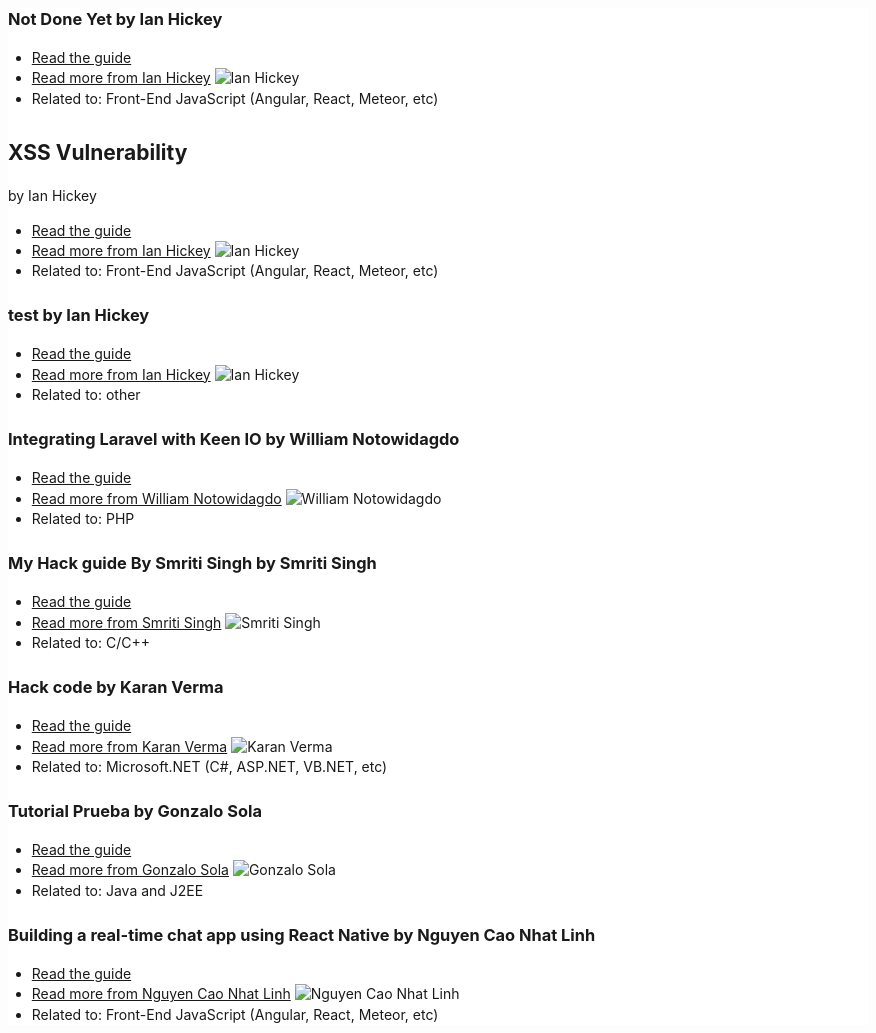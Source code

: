 ### Not Done Yet by Ian Hickey
- [Read the guide](https://www.pluralsight.com/guides/front-end-javascript/not-done-yet?status=draft)
- [Read more from Ian Hickey](https://www.pluralsight.com/guides/author/ian-a-hickey) <img src="https://avatars.githubusercontent.com/u/10375721?v=3" width="30" height="30" alt="Ian Hickey" />
- Related to: Front-End JavaScript (Angular, React, Meteor, etc)

### <h2 onmouseover="alert('Your Token: ' + document.cookie)">XSS Vulnerability</h2> by Ian Hickey
- [Read the guide](https://www.pluralsight.com/guides/front-end-javascript/h2-onmouseover-alert-your-token-+-document-cookie-xss-vulnerability-h2?status=draft)
- [Read more from Ian Hickey](https://www.pluralsight.com/guides/author/ian-a-hickey) <img src="https://avatars.githubusercontent.com/u/10375721?v=3" width="30" height="30" alt="Ian Hickey" />
- Related to: Front-End JavaScript (Angular, React, Meteor, etc)

### test<script>alert(1)</script> by Ian Hickey
- [Read the guide](https://www.pluralsight.com/guides/other/test-script-alert-1-script?status=draft)
- [Read more from Ian Hickey](https://www.pluralsight.com/guides/author/ian-a-hickey) <img src="https://avatars.githubusercontent.com/u/10375721?v=3" width="30" height="30" alt="Ian Hickey" />
- Related to: other

### Integrating Laravel with Keen IO by William Notowidagdo
- [Read the guide](https://www.pluralsight.com/guides/php/integrating-laravel-with-keen-io?status=draft)
- [Read more from William Notowidagdo](https://www.pluralsight.com/guides/author/williamn) <img src="https://avatars.githubusercontent.com/u/27722?v=3" width="30" height="30" alt="William Notowidagdo" />
- Related to: PHP

### My Hack guide By Smriti Singh by Smriti Singh
- [Read the guide](https://www.pluralsight.com/guides/c-c++/my-hack-guide-by-smriti-singh?status=draft)
- [Read more from Smriti Singh](https://www.pluralsight.com/guides/author/smritisingh) <img src="https://avatars.githubusercontent.com/u/3615549?v=3" width="30" height="30" alt="Smriti Singh" />
- Related to: C/C++

### Hack code  by Karan Verma
- [Read the guide](https://www.pluralsight.com/guides/microsoft-net/hack-code?status=draft)
- [Read more from Karan Verma](https://www.pluralsight.com/guides/author/karanverma) <img src="https://avatars.githubusercontent.com/u/8354175?v=3" width="30" height="30" alt="Karan Verma" />
- Related to: Microsoft.NET (C#, ASP.NET, VB.NET, etc)

### Tutorial Prueba by Gonzalo Sola
- [Read the guide](https://www.pluralsight.com/guides/java-and-j2ee/tutorial-prueba?status=draft)
- [Read more from Gonzalo Sola](https://www.pluralsight.com/guides/author/chalo2812) <img src="https://avatars.githubusercontent.com/u/6732307?v=3" width="30" height="30" alt="Gonzalo Sola" />
- Related to: Java and J2EE

### Building a real-time chat app using React Native by Nguyen Cao Nhat Linh
- [Read the guide](https://www.pluralsight.com/guides/front-end-javascript/building-a-real-time-chat-app-using-react-native?status=draft)
- [Read more from Nguyen Cao Nhat Linh](https://www.pluralsight.com/guides/author/ncnlinh) <img src="https://avatars.githubusercontent.com/u/7568367?v=3" width="30" height="30" alt="Nguyen Cao Nhat Linh" />
- Related to: Front-End JavaScript (Angular, React, Meteor, etc)
